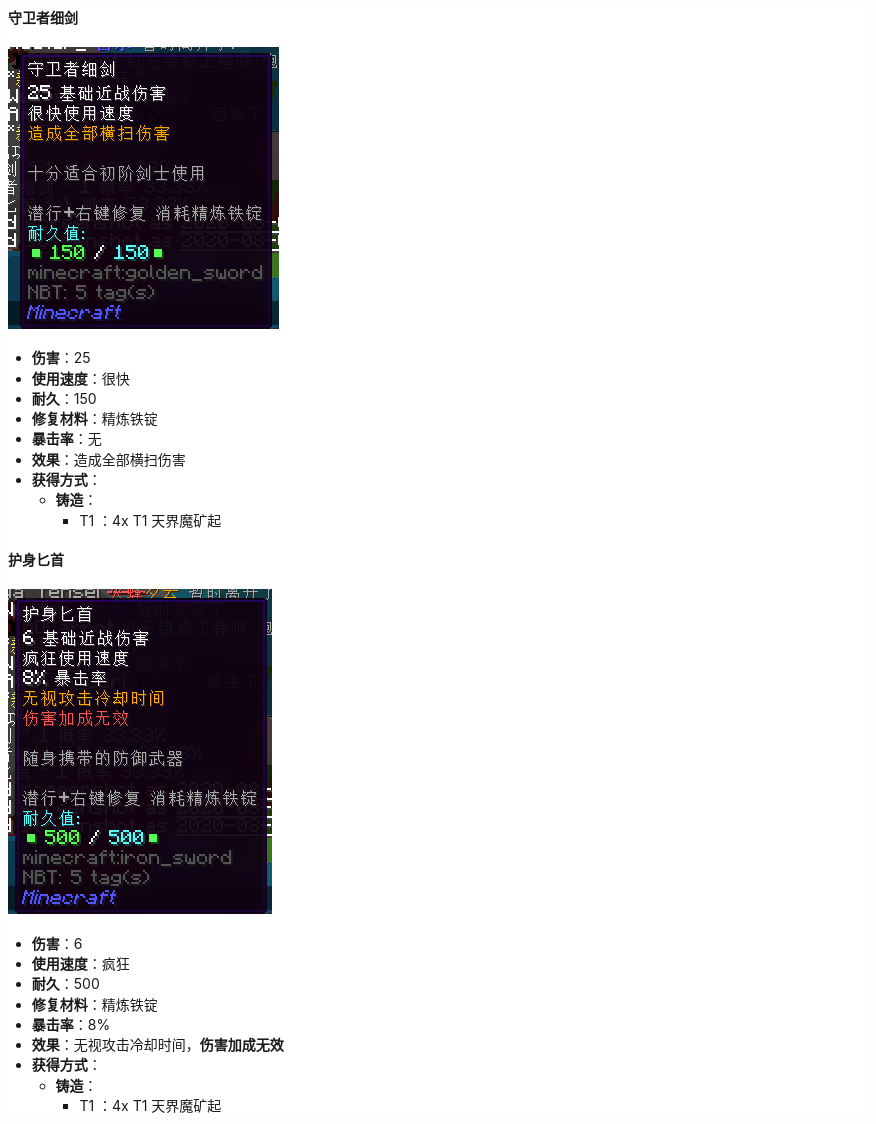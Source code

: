 #### 守卫者细剑

![守卫者细剑](../../assets/images/inf/items/melee/t1_protector_slimsword.png)

- **伤害**：25
- **使用速度**：很快
- **耐久**：150
- **修复材料**：精炼铁锭
- **暴击率**：无
- **效果**：造成全部横扫伤害
- **获得方式**：
  + **铸造**：
    * T1 ：4x T1 天界魔矿起

#### 护身匕首

![护身匕首](../../assets/images/inf/items/melee/t1_self_defence_knife.png)

- **伤害**：6
- **使用速度**：疯狂
- **耐久**：500
- **修复材料**：精炼铁锭
- **暴击率**：8%
- **效果**：无视攻击冷却时间，**伤害加成无效**
- **获得方式**：
  + **铸造**：
    * T1 ：4x T1 天界魔矿起
